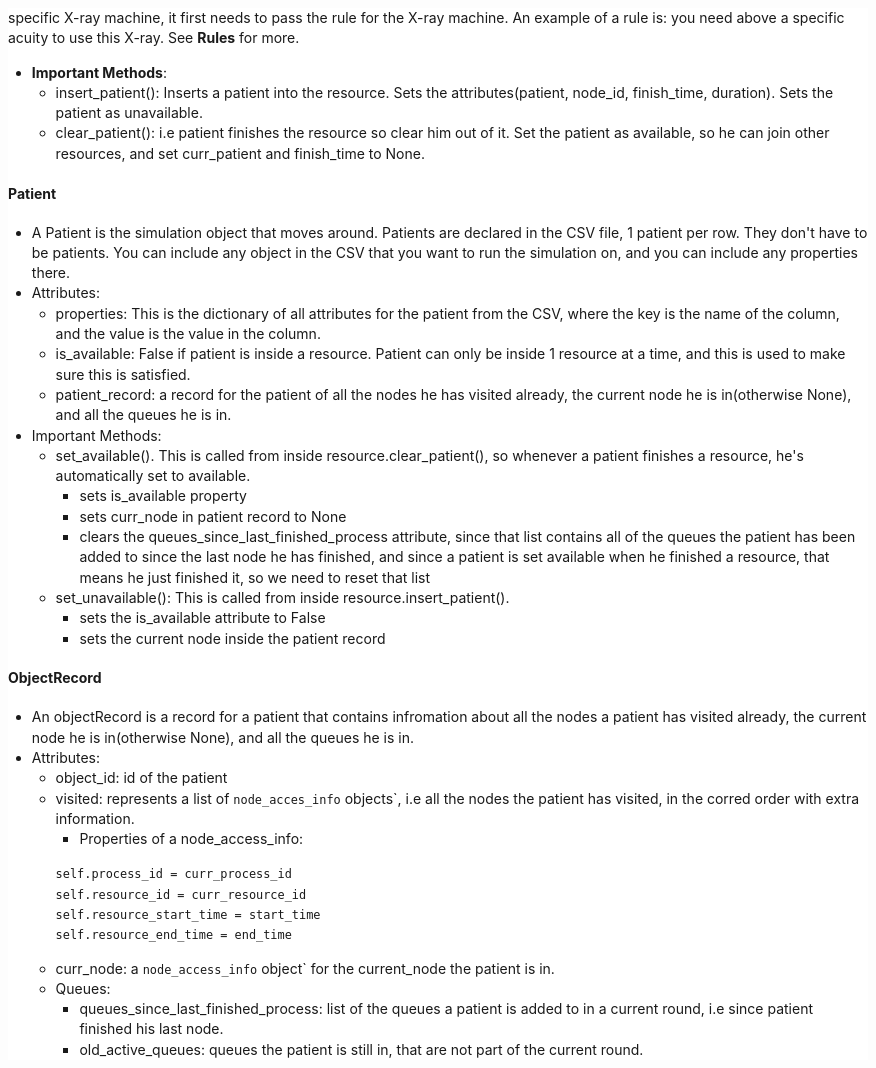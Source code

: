   specific X-ray machine, it first needs to pass the rule for the X-ray machine. An example of a rule is:
  you need above a specific acuity to use this X-ray. See **Rules** for more.
* **Important Methods**:
  * insert_patient(): Inserts a patient into the resource. Sets the attributes(patient, node_id, finish_time, duration). Sets the patient as unavailable.
  * clear_patient(): i.e patient finishes the resource so clear him out of it. Set the patient as available, so he can join other resources, and set curr_patient and finish_time to None.
  
#### Patient

* A Patient is the simulation object that moves around. Patients are declared in the CSV file, 1 patient per row. They don't have to be patients. You can include any object in the CSV that you want to run the simulation on, and you can include any properties there.
* Attributes:
  * properties: This is the dictionary of all attributes for the patient from the CSV, where the key is the name of the column,
  and the value is the value in the column.
  * is_available: False if patient is inside a resource. Patient can only be inside 1 resource at a time, and this is used to make sure this is satisfied.
  * patient_record: a record for the patient of all the nodes he has visited already, the current node he is in(otherwise None), and all the queues he is in.
* Important Methods:
  * set_available(). This is called from inside resource.clear_patient(), so whenever a patient finishes a resource, he's automatically set to available.
    * sets is_available property
    * sets curr_node in patient record to None
    * clears the queues_since_last_finished_process attribute, since that list contains all of the queues the patient has been added to since the last
    node he has finished, and since a patient is set available when he finished
    a resource, that means he just finished it, so we need to reset that list
  * set_unavailable(): This is called from inside resource.insert_patient().
    * sets the is_available attribute to False
    * sets the current node inside the patient record

#### ObjectRecord

* An objectRecord is a record for a patient that contains infromation about all the nodes a patient has visited already, the current node he is in(otherwise None), and all the queues he is in.
* Attributes:
  * object_id: id of the patient
  * visited: represents a list of `node_acces_info` objects`, i.e all the nodes the patient has visited, in the corred order with extra information.
    * Properties of a node_access_info:
    ```
    self.process_id = curr_process_id
    self.resource_id = curr_resource_id
    self.resource_start_time = start_time
    self.resource_end_time = end_time
    ```
  * curr_node: a `node_access_info` object` for the current_node the patient is in.
  * Queues:
    * queues_since_last_finished_process:  list of the queues a patient is added to in a current round, i.e since patient finished his last node.
    * old_active_queues: queues the patient is still in, that are not part of the current round.
 
